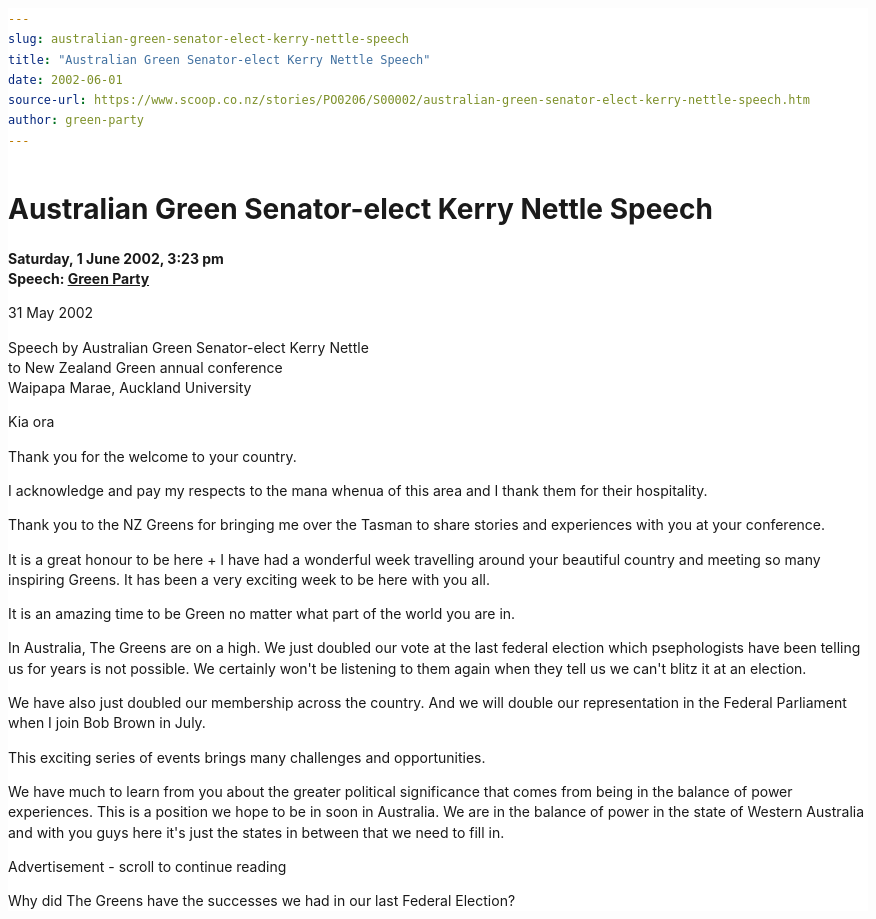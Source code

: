 ```yaml
---
slug: australian-green-senator-elect-kerry-nettle-speech
title: "Australian Green Senator-elect Kerry Nettle Speech"
date: 2002-06-01
source-url: https://www.scoop.co.nz/stories/PO0206/S00002/australian-green-senator-elect-kerry-nettle-speech.htm
author: green-party
---
```

Australian Green Senator-elect Kerry Nettle Speech
==================================================

**Saturday, 1 June 2002, 3:23 pm**  
**Speech: [Green Party](https://info.scoop.co.nz/Green_Party)**

  
31 May 2002

Speech by Australian Green Senator-elect Kerry Nettle  
to New Zealand Green annual conference  
Waipapa Marae, Auckland University

Kia ora

Thank you for the welcome to your country.

I acknowledge and pay my respects to the mana whenua of this area and I thank them for their hospitality.

Thank you to the NZ Greens for bringing me over the Tasman to share stories and experiences with you at your conference.

It is a great honour to be here + I have had a wonderful week travelling around your beautiful country and meeting so many inspiring Greens. It has been a very exciting week to be here with you all.

It is an amazing time to be Green no matter what part of the world you are in.

In Australia, The Greens are on a high. We just doubled our vote at the last federal election which psephologists have been telling us for years is not possible. We certainly won't be listening to them again when they tell us we can't blitz it at an election.

We have also just doubled our membership across the country. And we will double our representation in the Federal Parliament when I join Bob Brown in July.

This exciting series of events brings many challenges and opportunities.

We have much to learn from you about the greater political significance that comes from being in the balance of power experiences. This is a position we hope to be in soon in Australia. We are in the balance of power in the state of Western Australia and with you guys here it's just the states in between that we need to fill in.

Advertisement - scroll to continue reading





Why did The Greens have the successes we had in our last Federal Election?
